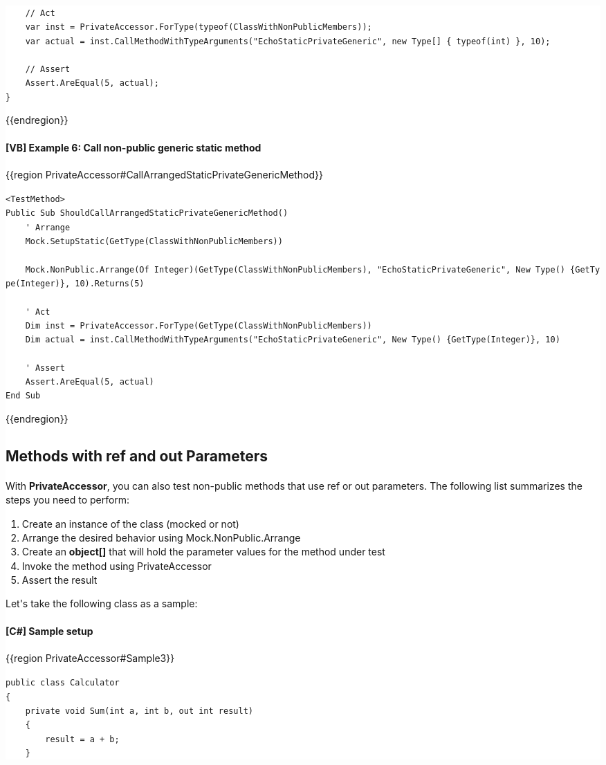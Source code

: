         // Act
        var inst = PrivateAccessor.ForType(typeof(ClassWithNonPublicMembers));
        var actual = inst.CallMethodWithTypeArguments("EchoStaticPrivateGeneric", new Type[] { typeof(int) }, 10);
    
        // Assert
        Assert.AreEqual(5, actual);
    }
{{endregion}}

#### __[VB] Example 6: Call non-public generic static method__

{{region PrivateAccessor#CallArrangedStaticPrivateGenericMethod}}

    <TestMethod>
    Public Sub ShouldCallArrangedStaticPrivateGenericMethod()
        ' Arrange
        Mock.SetupStatic(GetType(ClassWithNonPublicMembers))
    
        Mock.NonPublic.Arrange(Of Integer)(GetType(ClassWithNonPublicMembers), "EchoStaticPrivateGeneric", New Type() {GetType(Integer)}, 10).Returns(5)
    
        ' Act
        Dim inst = PrivateAccessor.ForType(GetType(ClassWithNonPublicMembers))
        Dim actual = inst.CallMethodWithTypeArguments("EchoStaticPrivateGeneric", New Type() {GetType(Integer)}, 10)
    
        ' Assert
        Assert.AreEqual(5, actual)
    End Sub
{{endregion}}

## Methods with ref and out Parameters

With **PrivateAccessor**, you can also test non-public methods that use ref or out parameters. The following list summarizes the steps you need to perform:

1. Create an instance of the class (mocked or not)
1. Arrange the desired behavior using Mock.NonPublic.Arrange
1. Create an **object[]** that will hold the parameter values for the method under test
1. Invoke the method using PrivateAccessor
1. Assert the result

Let's take the following class as a sample:

#### [C#] Sample setup

{{region PrivateAccessor#Sample3}}

    public class Calculator
    {
        private void Sum(int a, int b, out int result)
        {
            result = a + b;
        }
        